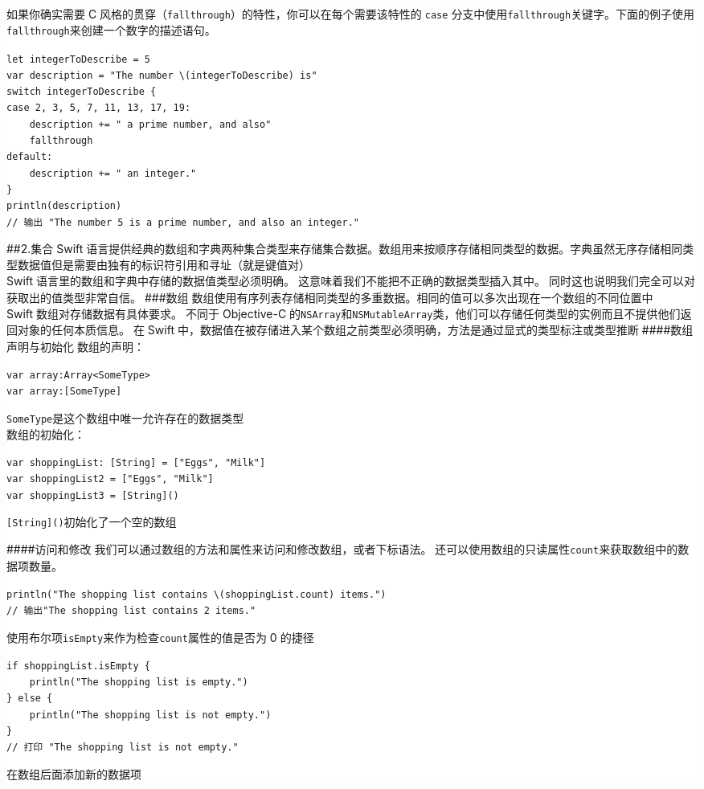 如果你确实需要 C 风格的贯穿（`fallthrough`）的特性，你可以在每个需要该特性的 `case` 分支中使用`fallthrough`关键字。下面的例子使用`fallthrough`来创建一个数字的描述语句。

```
let integerToDescribe = 5
var description = "The number \(integerToDescribe) is"
switch integerToDescribe {
case 2, 3, 5, 7, 11, 13, 17, 19:
    description += " a prime number, and also"
    fallthrough
default:
    description += " an integer."
}
println(description)
// 输出 "The number 5 is a prime number, and also an integer."
```

##2.集合
Swift 语言提供经典的数组和字典两种集合类型来存储集合数据。数组用来按顺序存储相同类型的数据。字典虽然无序存储相同类型数据值但是需要由独有的标识符引用和寻址（就是键值对）  
Swift 语言里的数组和字典中存储的数据值类型必须明确。 这意味着我们不能把不正确的数据类型插入其中。 同时这也说明我们完全可以对获取出的值类型非常自信。
###数组
数组使用有序列表存储相同类型的多重数据。相同的值可以多次出现在一个数组的不同位置中  
Swift 数组对存储数据有具体要求。 不同于 Objective-C 的`NSArray`和`NSMutableArray`类，他们可以存储任何类型的实例而且不提供他们返回对象的任何本质信息。 在 Swift 中，数据值在被存储进入某个数组之前类型必须明确，方法是通过显式的类型标注或类型推断
####数组声明与初始化
数组的声明：

```
var array:Array<SomeType>
var array:[SomeType]
```
`SomeType`是这个数组中唯一允许存在的数据类型  
数组的初始化：

```
var shoppingList: [String] = ["Eggs", "Milk"]
var shoppingList2 = ["Eggs", "Milk"]
var shoppingList3 = [String]()
```
`[String]()`初始化了一个空的数组

####访问和修改
我们可以通过数组的方法和属性来访问和修改数组，或者下标语法。 还可以使用数组的只读属性`count`来获取数组中的数据项数量。

```
println("The shopping list contains \(shoppingList.count) items.")
// 输出"The shopping list contains 2 items."
```
使用布尔项`isEmpty`来作为检查`count`属性的值是否为 0 的捷径

```
if shoppingList.isEmpty {
    println("The shopping list is empty.")
} else {
    println("The shopping list is not empty.")
}
// 打印 "The shopping list is not empty."
```
在数组后面添加新的数据项
